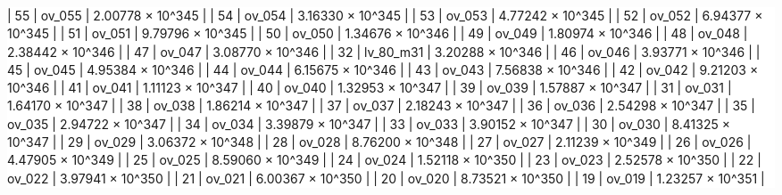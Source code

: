 | 55 | ov_055 | 2.00778 × 10^345 |
| 54 | ov_054 | 3.16330 × 10^345 |
| 53 | ov_053 | 4.77242 × 10^345 |
| 52 | ov_052 | 6.94377 × 10^345 |
| 51 | ov_051 | 9.79796 × 10^345 |
| 50 | ov_050 | 1.34676 × 10^346 |
| 49 | ov_049 | 1.80974 × 10^346 |
| 48 | ov_048 | 2.38442 × 10^346 |
| 47 | ov_047 | 3.08770 × 10^346 |
| 32 | lv_80_m31 | 3.20288 × 10^346 |
| 46 | ov_046 | 3.93771 × 10^346 |
| 45 | ov_045 | 4.95384 × 10^346 |
| 44 | ov_044 | 6.15675 × 10^346 |
| 43 | ov_043 | 7.56838 × 10^346 |
| 42 | ov_042 | 9.21203 × 10^346 |
| 41 | ov_041 | 1.11123 × 10^347 |
| 40 | ov_040 | 1.32953 × 10^347 |
| 39 | ov_039 | 1.57887 × 10^347 |
| 31 | ov_031 | 1.64170 × 10^347 |
| 38 | ov_038 | 1.86214 × 10^347 |
| 37 | ov_037 | 2.18243 × 10^347 |
| 36 | ov_036 | 2.54298 × 10^347 |
| 35 | ov_035 | 2.94722 × 10^347 |
| 34 | ov_034 | 3.39879 × 10^347 |
| 33 | ov_033 | 3.90152 × 10^347 |
| 30 | ov_030 | 8.41325 × 10^347 |
| 29 | ov_029 | 3.06372 × 10^348 |
| 28 | ov_028 | 8.76200 × 10^348 |
| 27 | ov_027 | 2.11239 × 10^349 |
| 26 | ov_026 | 4.47905 × 10^349 |
| 25 | ov_025 | 8.59060 × 10^349 |
| 24 | ov_024 | 1.52118 × 10^350 |
| 23 | ov_023 | 2.52578 × 10^350 |
| 22 | ov_022 | 3.97941 × 10^350 |
| 21 | ov_021 | 6.00367 × 10^350 |
| 20 | ov_020 | 8.73521 × 10^350 |
| 19 | ov_019 | 1.23257 × 10^351 |